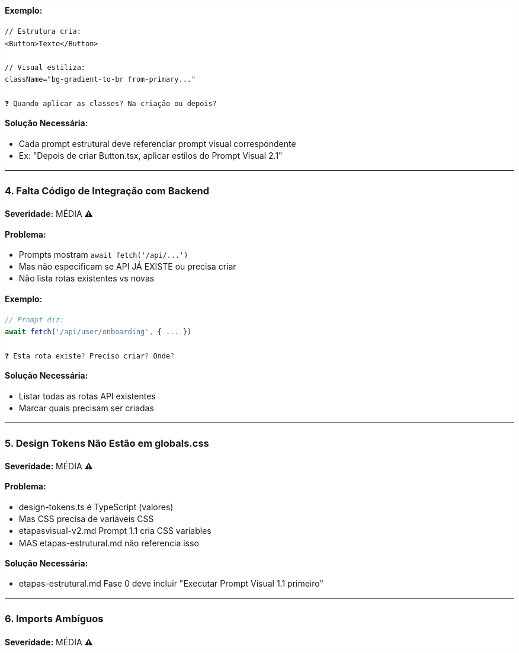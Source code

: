 **Exemplo:**
```tsx
// Estrutura cria:
<Button>Texto</Button>

// Visual estiliza:
className="bg-gradient-to-br from-primary..."

❓ Quando aplicar as classes? Na criação ou depois?
```

**Solução Necessária:**
- Cada prompt estrutural deve referenciar prompt visual correspondente
- Ex: "Depois de criar Button.tsx, aplicar estilos do Prompt Visual 2.1"

---

### 4. **Falta Código de Integração com Backend**
**Severidade:** MÉDIA ⚠️

**Problema:**
- Prompts mostram `await fetch('/api/...')`
- Mas não especificam se API JÁ EXISTE ou precisa criar
- Não lista rotas existentes vs novas

**Exemplo:**
```typescript
// Prompt diz:
await fetch('/api/user/onboarding', { ... })

❓ Esta rota existe? Preciso criar? Onde?
```

**Solução Necessária:**
- Listar todas as rotas API existentes
- Marcar quais precisam ser criadas

---

### 5. **Design Tokens Não Estão em globals.css**
**Severidade:** MÉDIA ⚠️

**Problema:**
- design-tokens.ts é TypeScript (valores)
- Mas CSS precisa de variáveis CSS
- etapasvisual-v2.md Prompt 1.1 cria CSS variables
- MAS etapas-estrutural.md não referencia isso

**Solução Necessária:**
- etapas-estrutural.md Fase 0 deve incluir "Executar Prompt Visual 1.1 primeiro"

---

### 6. **Imports Ambíguos**
**Severidade:** MÉDIA ⚠️
